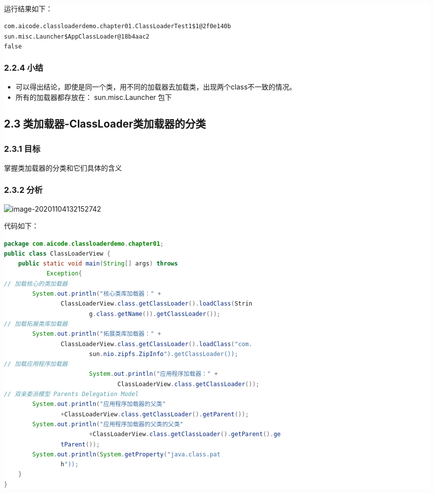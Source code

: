 运行结果如下：

```
com.aicode.classloaderdemo.chapter01.ClassLoaderTest1$1@2f0e140b
sun.misc.Launcher$AppClassLoader@18b4aac2
false
```

### 2.2.4 小结

* 可以得出结论，即使是同一个类，用不同的加载器去加载类，出现两个class不一致的情况。
* 所有的加载器都存放在： sun.misc.Launcher 包下

## 2.3 类加载器-ClassLoader类加载器的分类

### 2.3.1 目标

掌握类加载器的分类和它们具体的含义

### 2.3.2 分析

![image-20201104132152742](E:\学习笔记\mylearnnote\javaSE\JVM\images\image-20201104132152742.png)

代码如下：

```java
package com.aicode.classloaderdemo.chapter01;
public class ClassLoaderView {
    public static void main(String[] args) throws
            Exception{
// 加载核心的类加载器
        System.out.println("核心类库加载器：" +
                ClassLoaderView.class.getClassLoader().loadClass(Strin
                        g.class.getName()).getClassLoader());
// 加载拓展类库加载器
        System.out.println("拓展类库加载器：" +
                ClassLoaderView.class.getClassLoader().loadClass("com.
                        sun.nio.zipfs.ZipInfo").getClassLoader());
// 加载应用程序加载器
                        System.out.println("应用程序加载器：" +
                                ClassLoaderView.class.getClassLoader());
// 双亲委派模型 Parents Delegation Model
        System.out.println("应用程序加载器的父类"
                +ClassLoaderView.class.getClassLoader().getParent());
        System.out.println("应用程序加载器的父类的父类"
                        +ClassLoaderView.class.getClassLoader().getParent().ge
                tParent());
        System.out.println(System.getProperty("java.class.pat
                h"));
    }
}
```
